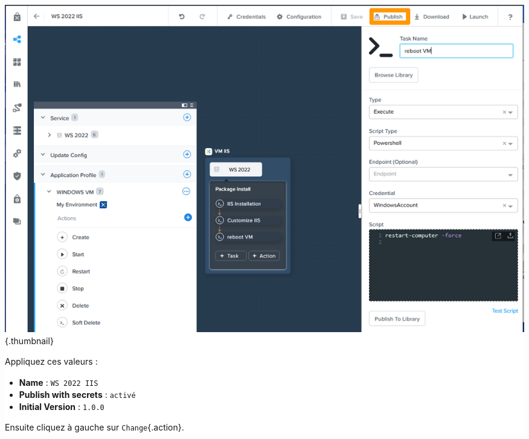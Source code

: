 ![05 publish Windows Application 02](images/05-publish-windows-application02.png){.thumbnail}

Appliquez ces valeurs :

* **Name** : `WS 2022 IIS`
* **Publish with secrets** : `activé`
* **Initial Version** : `1.0.0`

Ensuite cliquez à gauche sur `Change`{.action}.
